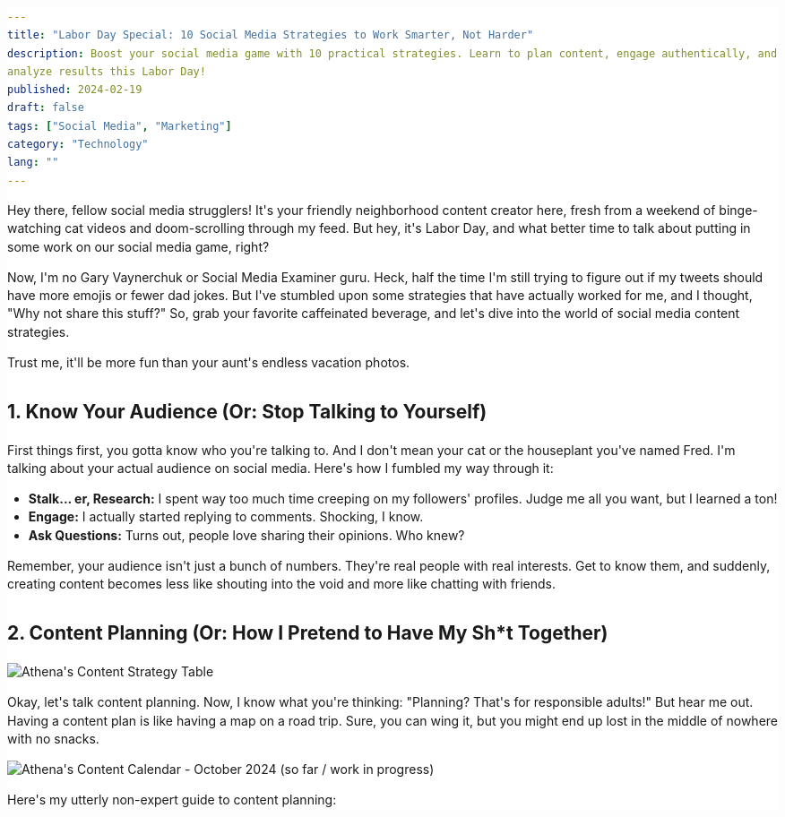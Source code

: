 ```yaml
---
title: "Labor Day Special: 10 Social Media Strategies to Work Smarter, Not Harder"
description: Boost your social media game with 10 practical strategies. Learn to plan content, engage authentically, and analyze results this Labor Day!
published: 2024-02-19
draft: false
tags: ["Social Media", "Marketing"]
category: "Technology"
lang: ""
---
```




Hey there, fellow social media strugglers! It's your friendly neighborhood content creator here, fresh from a weekend of binge-watching cat videos and doom-scrolling through my feed. But hey, it's Labor Day, and what better time to talk about putting in some work on our social media game, right?

Now, I'm no Gary Vaynerchuk or Social Media Examiner guru. Heck, half the time I'm still trying to figure out if my tweets should have more emojis or fewer dad jokes. But I've stumbled upon some strategies that have actually worked for me, and I thought, "Why not share this stuff?" So, grab your favorite caffeinated beverage, and let's dive into the world of social media content strategies.

Trust me, it'll be more fun than your aunt's endless vacation photos.


## 1. Know Your Audience (Or: Stop Talking to Yourself)

First things first, you gotta know who you're talking to. And I don't mean your cat or the houseplant you've named Fred. I'm talking about your actual audience on social media. Here's how I fumbled my way through it:

- **Stalk... er, Research:** I spent way too much time creeping on my followers' profiles. Judge me all you want, but I learned a ton!
- **Engage:** I actually started replying to comments. Shocking, I know.
- **Ask Questions:** Turns out, people love sharing their opinions. Who knew?

Remember, your audience isn't just a bunch of numbers. They're real people with real interests. Get to know them, and suddenly, creating content becomes less like shouting into the void and more like chatting with friends.

## 2. Content Planning (Or: How I Pretend to Have My Sh\*t Together)

![Athena's Content Strategy Table](https://res-4.cloudinary.com/ddicetqs5/image/upload/f_auto,fl_force_strip,q_auto:best/v1/wayfinder-ghost-blog/content-strategy)

Okay, let's talk content planning. Now, I know what you're thinking: "Planning? That's for responsible adults!" But hear me out. Having a content plan is like having a map on a road trip. Sure, you can wing it, but you might end up lost in the middle of nowhere with no snacks.

![Athena's Content Calendar - October 2024 (so far / work in progress)](https://res-3.cloudinary.com/ddicetqs5/image/upload/f_auto,fl_force_strip,q_auto:best/v1/wayfinder-ghost-blog/content-calendar-oct)

Here's my utterly non-expert guide to content planning:
